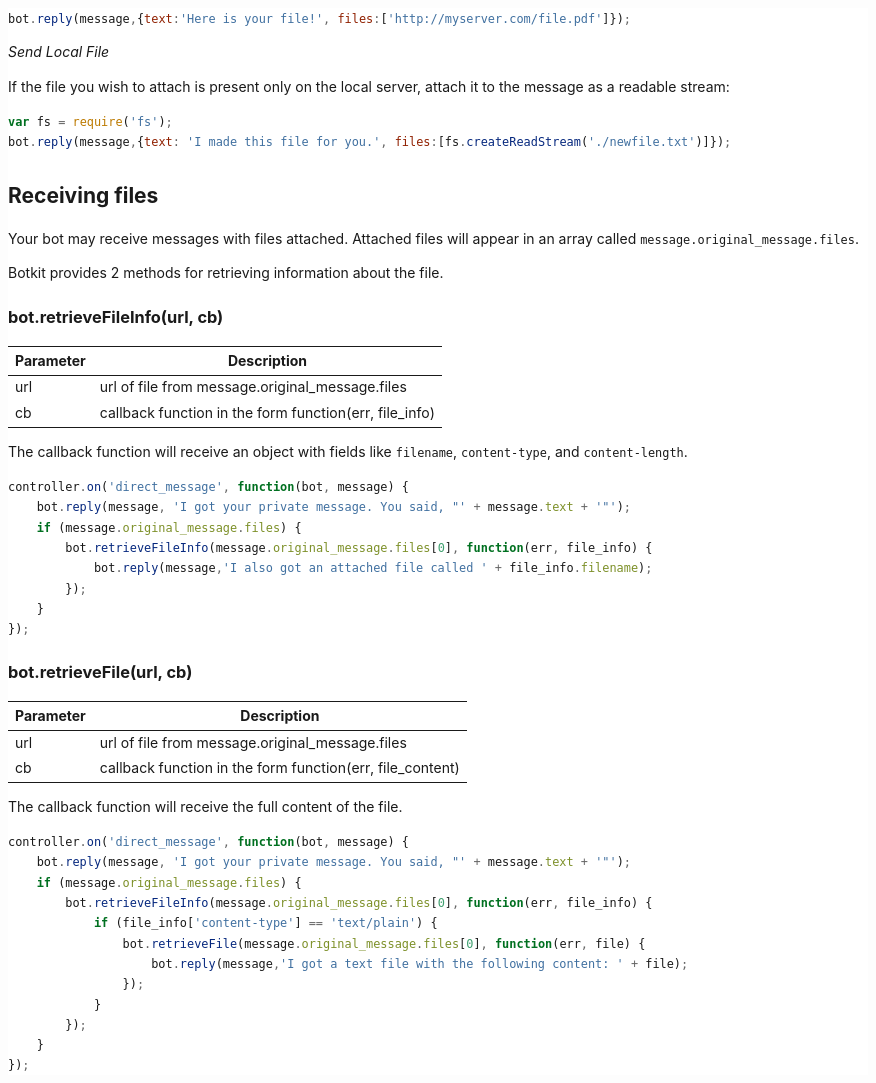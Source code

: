 ~~~ javascript
bot.reply(message,{text:'Here is your file!', files:['http://myserver.com/file.pdf']});
~~~

*Send Local File*

If the file you wish to attach is present only on the local server, attach it to the message as a readable stream:

~~~ javascript
var fs = require('fs');
bot.reply(message,{text: 'I made this file for you.', files:[fs.createReadStream('./newfile.txt')]});
~~~

## Receiving files

Your bot may receive messages with files attached. Attached files will appear in an array called `message.original_message.files`.

Botkit provides 2 methods for retrieving information about the file.

### bot.retrieveFileInfo(url, cb)
| Parameter | Description
|--- |---
| url | url of file from message.original_message.files
| cb | callback function in the form function(err, file_info)

The callback function will receive an object with fields like `filename`, `content-type`, and `content-length`.

~~~ javascript
controller.on('direct_message', function(bot, message) {
    bot.reply(message, 'I got your private message. You said, "' + message.text + '"');
    if (message.original_message.files) {
        bot.retrieveFileInfo(message.original_message.files[0], function(err, file_info) {
            bot.reply(message,'I also got an attached file called ' + file_info.filename);
        });
    }
});
~~~

### bot.retrieveFile(url, cb)
| Parameter | Description
|--- |---
| url | url of file from message.original_message.files
| cb | callback function in the form function(err, file_content)

The callback function will receive the full content of the file.

~~~ javascript
controller.on('direct_message', function(bot, message) {
    bot.reply(message, 'I got your private message. You said, "' + message.text + '"');
    if (message.original_message.files) {
        bot.retrieveFileInfo(message.original_message.files[0], function(err, file_info) {
            if (file_info['content-type'] == 'text/plain') {
                bot.retrieveFile(message.original_message.files[0], function(err, file) {
                    bot.reply(message,'I got a text file with the following content: ' + file);
                });
            }
        });
    }
});
~~~
